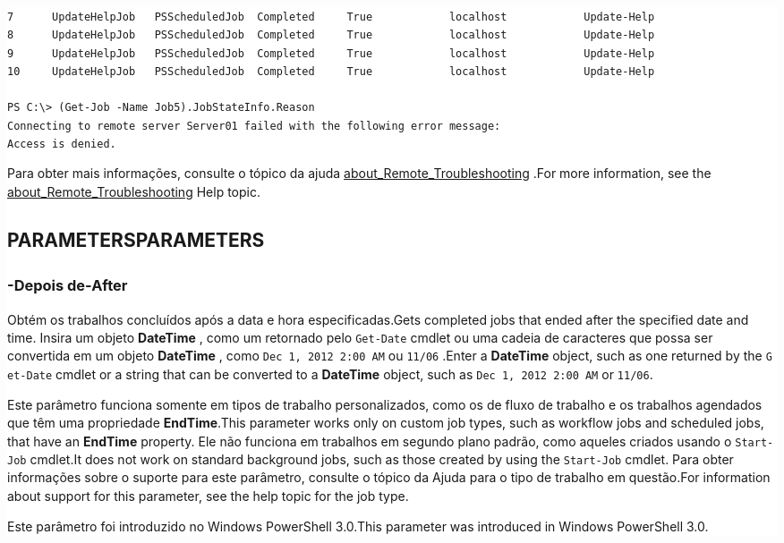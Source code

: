 ```
7      UpdateHelpJob   PSScheduledJob  Completed     True            localhost            Update-Help
8      UpdateHelpJob   PSScheduledJob  Completed     True            localhost            Update-Help
9      UpdateHelpJob   PSScheduledJob  Completed     True            localhost            Update-Help
10     UpdateHelpJob   PSScheduledJob  Completed     True            localhost            Update-Help

PS C:\> (Get-Job -Name Job5).JobStateInfo.Reason
Connecting to remote server Server01 failed with the following error message:
Access is denied.
```

<span data-ttu-id="b2ac1-212">Para obter mais informações, consulte o tópico da ajuda [about_Remote_Troubleshooting](./about/about_Remote_Troubleshooting.md) .</span><span class="sxs-lookup"><span data-stu-id="b2ac1-212">For more information, see the [about_Remote_Troubleshooting](./about/about_Remote_Troubleshooting.md) Help topic.</span></span>

## <span data-ttu-id="b2ac1-213">PARAMETERS</span><span class="sxs-lookup"><span data-stu-id="b2ac1-213">PARAMETERS</span></span>

### <span data-ttu-id="b2ac1-214">-Depois de</span><span class="sxs-lookup"><span data-stu-id="b2ac1-214">-After</span></span>

<span data-ttu-id="b2ac1-215">Obtém os trabalhos concluídos após a data e hora especificadas.</span><span class="sxs-lookup"><span data-stu-id="b2ac1-215">Gets completed jobs that ended after the specified date and time.</span></span> <span data-ttu-id="b2ac1-216">Insira um objeto **DateTime** , como um retornado pelo `Get-Date` cmdlet ou uma cadeia de caracteres que possa ser convertida em um objeto **DateTime** , como `Dec 1, 2012 2:00 AM` ou `11/06` .</span><span class="sxs-lookup"><span data-stu-id="b2ac1-216">Enter a **DateTime** object, such as one returned by the `Get-Date` cmdlet or a string that can be converted to a **DateTime** object, such as `Dec 1, 2012 2:00 AM` or `11/06`.</span></span>

<span data-ttu-id="b2ac1-217">Este parâmetro funciona somente em tipos de trabalho personalizados, como os de fluxo de trabalho e os trabalhos agendados que têm uma propriedade **EndTime**.</span><span class="sxs-lookup"><span data-stu-id="b2ac1-217">This parameter works only on custom job types, such as workflow jobs and scheduled jobs, that have an **EndTime** property.</span></span> <span data-ttu-id="b2ac1-218">Ele não funciona em trabalhos em segundo plano padrão, como aqueles criados usando o `Start-Job` cmdlet.</span><span class="sxs-lookup"><span data-stu-id="b2ac1-218">It does not work on standard background jobs, such as those created by using the `Start-Job` cmdlet.</span></span> <span data-ttu-id="b2ac1-219">Para obter informações sobre o suporte para este parâmetro, consulte o tópico da Ajuda para o tipo de trabalho em questão.</span><span class="sxs-lookup"><span data-stu-id="b2ac1-219">For information about support for this parameter, see the help topic for the job type.</span></span>

<span data-ttu-id="b2ac1-220">Este parâmetro foi introduzido no Windows PowerShell 3.0.</span><span class="sxs-lookup"><span data-stu-id="b2ac1-220">This parameter was introduced in Windows PowerShell 3.0.</span></span>
